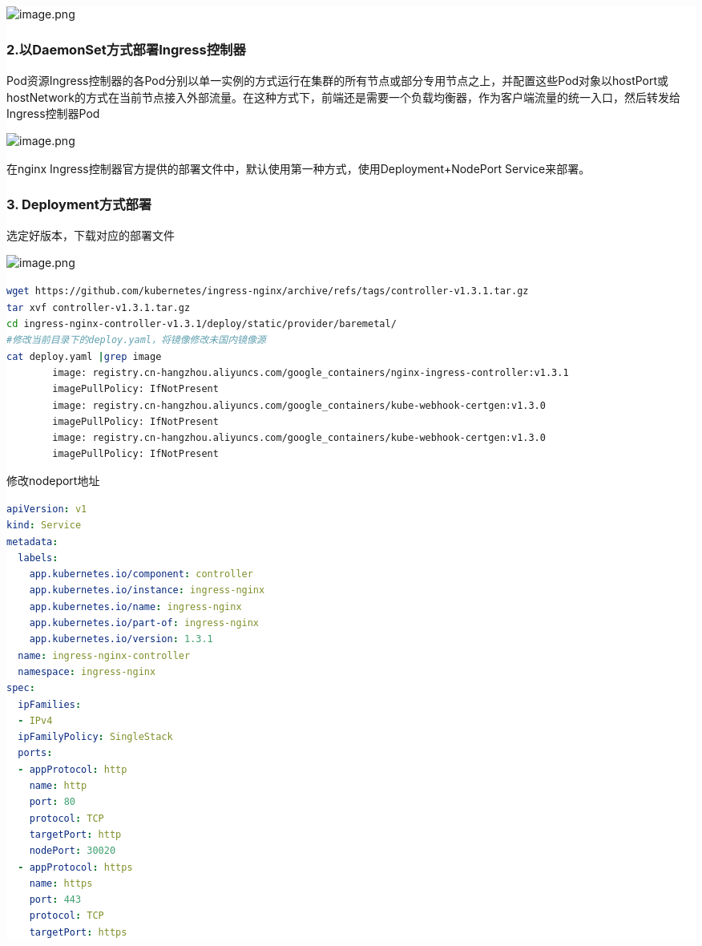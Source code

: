 ![image.png](https://cdn.nlark.com/yuque/0/2023/png/33538388/1675822367503-e4adce9e-bfca-4bb3-9b2f-549eac4f60ed.png#averageHue=%23f8f2ef&clientId=u61a03d31-46df-4&from=paste&height=614&id=u440a438b&name=image.png&originHeight=614&originWidth=733&originalType=binary&ratio=1&rotation=0&showTitle=false&size=45763&status=done&style=none&taskId=uec696fd8-906b-4a0d-8682-a98c7ffc3f4&title=&width=733)



<a name="PTwIB"></a>
### 2.以DaemonSet方式部署Ingress控制器
Pod资源Ingress控制器的各Pod分别以单一实例的方式运行在集群的所有节点或部分专用节点之上，并配置这些Pod对象以hostPort或hostNetwork的方式在当前节点接入外部流量。在这种方式下，前端还是需要一个负载均衡器，作为客户端流量的统一入口，然后转发给Ingress控制器Pod

![image.png](https://cdn.nlark.com/yuque/0/2023/png/33538388/1675822438502-f95a9c45-e281-47e8-b65f-fce5abecd40a.png#averageHue=%23f6f6f2&clientId=u61a03d31-46df-4&from=paste&height=486&id=u9ac953d6&name=image.png&originHeight=486&originWidth=637&originalType=binary&ratio=1&rotation=0&showTitle=false&size=28055&status=done&style=none&taskId=ud1143d45-3b31-4158-96f6-1775ca6a71b&title=&width=637)



 在nginx Ingress控制器官方提供的部署文件中，默认使用第一种方式，使用Deployment+NodePort Service来部署。  

<a name="zJrih"></a>
### 3. Deployment方式部署

 选定好版本，下载对应的部署文件 

![image.png](https://cdn.nlark.com/yuque/0/2023/png/33538388/1675833096495-64fbd3a8-e6ab-4eeb-9c19-063d0909ac07.png#averageHue=%23141a21&clientId=ua68a97d2-e0ab-4&from=paste&height=613&id=u1943c99c&name=image.png&originHeight=613&originWidth=679&originalType=binary&ratio=1&rotation=0&showTitle=false&size=42264&status=done&style=none&taskId=u507f2dba-06ee-406d-ac54-eb7941f0218&title=&width=679)



```bash
wget https://github.com/kubernetes/ingress-nginx/archive/refs/tags/controller-v1.3.1.tar.gz
tar xvf controller-v1.3.1.tar.gz
cd ingress-nginx-controller-v1.3.1/deploy/static/provider/baremetal/
#修改当前目录下的deploy.yaml，将镜像修改未国内镜像源
cat deploy.yaml |grep image
        image: registry.cn-hangzhou.aliyuncs.com/google_containers/nginx-ingress-controller:v1.3.1
        imagePullPolicy: IfNotPresent
        image: registry.cn-hangzhou.aliyuncs.com/google_containers/kube-webhook-certgen:v1.3.0
        imagePullPolicy: IfNotPresent
        image: registry.cn-hangzhou.aliyuncs.com/google_containers/kube-webhook-certgen:v1.3.0
        imagePullPolicy: IfNotPresent
```

修改nodeport地址
```yaml
apiVersion: v1
kind: Service
metadata:
  labels:
    app.kubernetes.io/component: controller
    app.kubernetes.io/instance: ingress-nginx
    app.kubernetes.io/name: ingress-nginx
    app.kubernetes.io/part-of: ingress-nginx
    app.kubernetes.io/version: 1.3.1
  name: ingress-nginx-controller
  namespace: ingress-nginx
spec:
  ipFamilies:
  - IPv4
  ipFamilyPolicy: SingleStack
  ports:
  - appProtocol: http
    name: http
    port: 80
    protocol: TCP
    targetPort: http
    nodePort: 30020
  - appProtocol: https
    name: https
    port: 443
    protocol: TCP
    targetPort: https
```